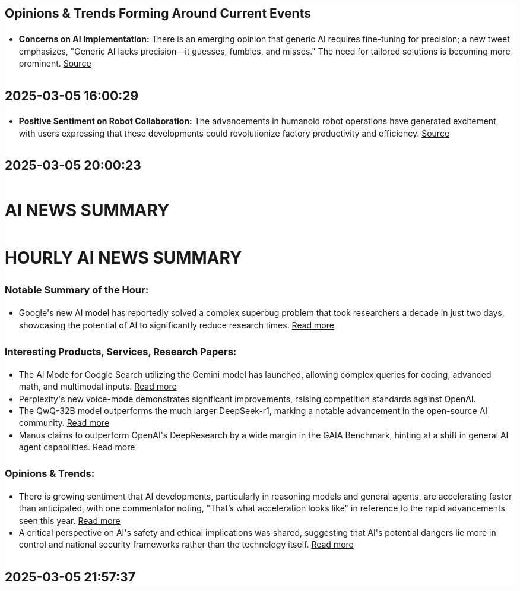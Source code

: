 ## Opinions & Trends Forming Around Current Events
- **Concerns on AI Implementation:** There is an emerging opinion that generic AI requires fine-tuning for precision; a new tweet emphasizes, "Generic AI lacks precision—it guesses, fumbles, and misses." The need for tailored solutions is becoming more prominent. [Source](https://x.com/i/web/status/1897302529823961215)

## 2025-03-05 16:00:29

- **Positive Sentiment on Robot Collaboration:** The advancements in humanoid robot operations have generated excitement, with users expressing that these developments could revolutionize factory productivity and efficiency. [Source](https://x.com/i/web/status/1897277729042759736)

## 2025-03-05 20:00:23

# AI NEWS SUMMARY

# HOURLY AI NEWS SUMMARY

### Notable Summary of the Hour:
- Google's new AI model has reportedly solved a complex superbug problem that took researchers a decade in just two days, showcasing the potential of AI to significantly reduce research times. [Read more](https://x.com/i/web/status/1897373685536682407)

### Interesting Products, Services, Research Papers:
- The AI Mode for Google Search utilizing the Gemini model has launched, allowing complex queries for coding, advanced math, and multimodal inputs. [Read more](https://x.com/i/web/status/1897354627701670045)
- Perplexity's new voice-mode demonstrates significant improvements, raising competition standards against OpenAI.
- The QwQ-32B model outperforms the much larger DeepSeek-r1, marking a notable advancement in the open-source AI community. [Read more](https://x.com/i/web/status/1897367820276494438)
- Manus claims to outperform OpenAI's DeepResearch by a wide margin in the GAIA Benchmark, hinting at a shift in general AI agent capabilities. [Read more](https://x.com/i/web/status/1897323006982336997)

### Opinions & Trends:
- There is growing sentiment that AI developments, particularly in reasoning models and general agents, are accelerating faster than anticipated, with one commentator noting, "That’s what acceleration looks like" in reference to the rapid advancements seen this year. [Read more](https://x.com/i/web/status/1897359496193999264)
- A critical perspective on AI's safety and ethical implications was shared, suggesting that AI's potential dangers lie more in control and national security frameworks rather than the technology itself. [Read more](https://x.com/i/web/status/1897359958280229335)

## 2025-03-05 21:57:37
